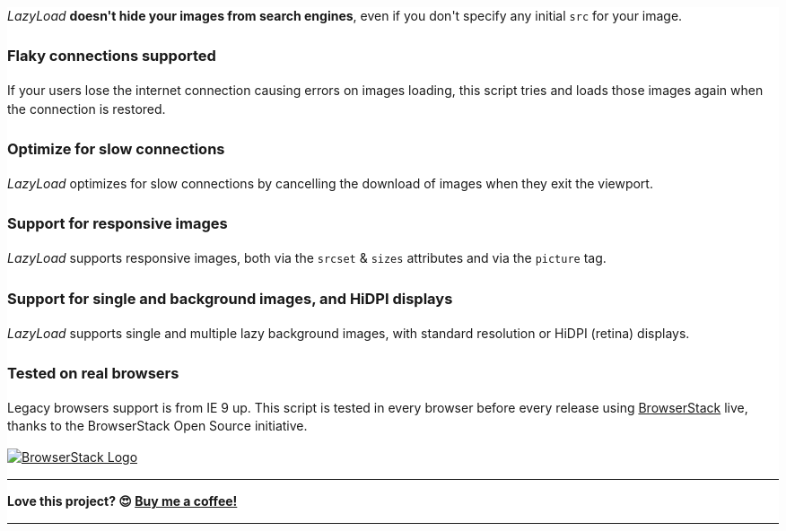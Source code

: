 _LazyLoad_ **doesn't hide your images from search engines**, even if you don't specify any initial `src` for your image.

### Flaky connections supported

If your users lose the internet connection causing errors on images loading, this script tries and loads those images again when the connection is restored.

### Optimize for slow connections

_LazyLoad_ optimizes for slow connections by cancelling the download of images when they exit the viewport.

### Support for responsive images

_LazyLoad_ supports responsive images, both via the `srcset` & `sizes` attributes and via the `picture` tag.

### Support for single and background images, and HiDPI displays

_LazyLoad_ supports single and multiple lazy background images, with standard resolution or HiDPI (retina) displays.

### Tested on real browsers

Legacy browsers support is from IE 9 up. This script is tested in every browser before every release using [BrowserStack](http://browserstack.com/) live, thanks to the BrowserStack Open Source initiative.

<a href="http://browserstack.com/"><img alt="BrowserStack Logo" src="./img/browserstack-logo-600x315.png"  width="300" height="158"/></a>

---

**Love this project? 😍 [Buy me a coffee!](https://ko-fi.com/verlok)**

---

